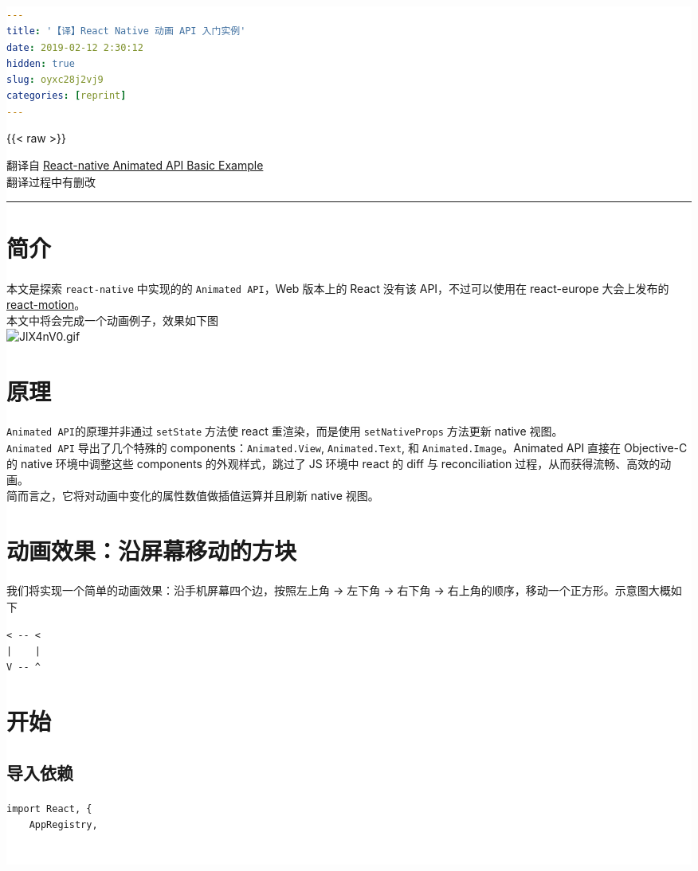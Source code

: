 ```yaml
---
title: '【译】React Native 动画 API 入门实例' 
date: 2019-02-12 2:30:12
hidden: true
slug: oyxc28j2vj9
categories: [reprint]
---
```


{{< raw >}}

                    
<p>翻译自 <a href="http://browniefed.com/blog/2015/07/26/react-native-animated-api-basic-example/" rel="nofollow noreferrer" target="_blank">React-native Animated API Basic Example</a> <br>翻译过程中有删改</p>
<hr>
<h1 id="articleHeader0">简介</h1>
<p>本文是探索 <code>react-native</code> 中实现的的 <code>Animated API</code>，Web 版本上的 React 没有该 API，不过可以使用在 react-europe 大会上发布的 <a href="https://github.com/chenglou/react-motion" rel="nofollow noreferrer" target="_blank">react-motion</a>。<br>本文中将会完成一个动画例子，效果如下图<br><span class="img-wrap"><img data-src="/img/bVtvQi" src="https://static.alili.tech/img/bVtvQi" alt="JlX4nV0.gif" title="JlX4nV0.gif" style="cursor: pointer;"></span></p>
<h1 id="articleHeader1">原理</h1>
<p><code>Animated API</code>的原理并非通过 <code>setState</code> 方法使 react 重渲染，而是使用 <code>setNativeProps</code> 方法更新 native 视图。<br><code>Animated API</code> 导出了几个特殊的 components：<code>Animated.View</code>, <code>Animated.Text</code>, 和 <code>Animated.Image</code>。Animated API 直接在 Objective-C 的 native 环境中调整这些 components 的外观样式，跳过了 JS 环境中 react 的 diff 与 reconciliation 过程，从而获得流畅、高效的动画。<br>简而言之，它将对动画中变化的属性数值做插值运算并且刷新 native 视图。</p>
<h1 id="articleHeader2">动画效果：沿屏幕移动的方块</h1>
<p>我们将实现一个简单的动画效果：沿手机屏幕四个边，按照左上角 -&gt; 左下角 -&gt; 右下角 -&gt; 右上角的顺序，移动一个正方形。示意图大概如下</p>
<div class="widget-codetool" style="display:none;">
      <div class="widget-codetool--inner">
      <span class="selectCode code-tool" data-toggle="tooltip" data-placement="top" title="" data-original-title="全选"></span>
      <span type="button" class="copyCode code-tool" data-toggle="tooltip" data-placement="top" data-clipboard-text="< -- <           
|    |          
V -- ^  " title="" data-original-title="复制"></span>
      <span type="button" class="saveToNote code-tool" data-toggle="tooltip" data-placement="top" title="" data-original-title="放进笔记"></span>
      </div>
      </div><pre class="hljs ada"><code>&lt; <span class="hljs-comment">-- &lt;           </span>
|    |          
V <span class="hljs-comment">-- ^  </span></code></pre>
<h1 id="articleHeader3">开始</h1>
<h2 id="articleHeader4">导入依赖</h2>
<div class="widget-codetool" style="display:none;">
      <div class="widget-codetool--inner">
      <span class="selectCode code-tool" data-toggle="tooltip" data-placement="top" title="" data-original-title="全选"></span>
      <span type="button" class="copyCode code-tool" data-toggle="tooltip" data-placement="top" data-clipboard-text="import React, {  
    AppRegistry,
    Component, 
    Dimensions,  
    StyleSheet,  
    View,  
    Animated 
} from 'react-native';
const { width,  height } = Dimensions.get('window');
const SQUARE_DIMENSIONS = 30;" title="" data-original-title="复制"></span>
      <span type="button" class="saveToNote code-tool" data-toggle="tooltip" data-placement="top" title="" data-original-title="放进笔记"></span>
      </div>
      </div><pre class="javascript hljs"><code class="javascript"><span class="hljs-keyword">import</span> React, {  
    AppRegistry,